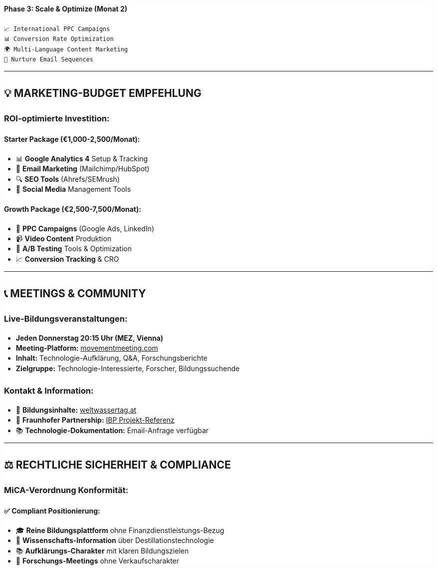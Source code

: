 #### **Phase 3: Scale & Optimize (Monat 2)**
```
📈 International PPC Campaigns
📊 Conversion Rate Optimization
🌍 Multi-Language Content Marketing
📧 Nurture Email Sequences
```

---

## 💡 **MARKETING-BUDGET EMPFEHLUNG**

### **ROI-optimierte Investition:**

#### **Starter Package (€1,000-2,500/Monat):**
- 📊 **Google Analytics 4** Setup & Tracking
- 📧 **Email Marketing** (Mailchimp/HubSpot) 
- 🔍 **SEO Tools** (Ahrefs/SEMrush)
- 📱 **Social Media** Management Tools

#### **Growth Package (€2,500-7,500/Monat):**
- 🎯 **PPC Campaigns** (Google Ads, LinkedIn)
- 📹 **Video Content** Produktion
- 🔄 **A/B Testing** Tools & Optimization
- 📈 **Conversion Tracking** & CRO

---

## 📞 **MEETINGS & COMMUNITY**

### **Live-Bildungsveranstaltungen:**
- **Jeden Donnerstag 20:15 Uhr (MEZ, Vienna)**  
- **Meeting-Platform:** [movementmeeting.com](https://www.movementmeeting.com)
- **Inhalt:** Technologie-Aufklärung, Q&A, Forschungsberichte
- **Zielgruppe:** Technologie-Interessierte, Forscher, Bildungssuchende

### **Kontakt & Information:**
- 📧 **Bildungsinhalte:** [weltwassertag.at](https://www.weltwassertag.at)
- 🔬 **Fraunhofer Partnership:** [IBP Projekt-Referenz](https://www.ibp.fraunhofer.de/de/projekte-referenzen/solare-wasserentsalzung.html)
- 📚 **Technologie-Dokumentation:** Email-Anfrage verfügbar

---

## ⚖️ **RECHTLICHE SICHERHEIT & COMPLIANCE**

### **MiCA-Verordnung Konformität:**

#### **✅ Compliant Positionierung:**
- 🎓 **Reine Bildungsplattform** ohne Finanzdienstleistungs-Bezug
- 🔬 **Wissenschafts-Information** über Destillationstechnologie  
- 📚 **Aufklärungs-Charakter** mit klaren Bildungszielen
- 🧪 **Forschungs-Meetings** ohne Verkaufscharakter
